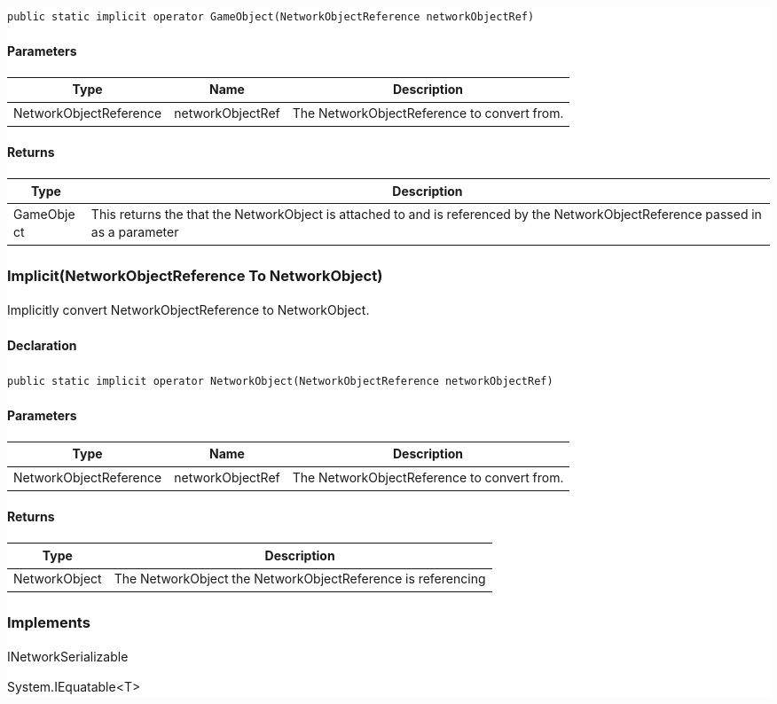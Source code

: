 ``` lang-csharp
public static implicit operator GameObject(NetworkObjectReference networkObjectRef)
```

#### Parameters

| Type                   | Name             | Description                                 |
|------------------------|------------------|---------------------------------------------|
| NetworkObjectReference | networkObjectRef | The NetworkObjectReference to convert from. |

#### Returns

| Type       | Description                                                                                                                     |
|------------|---------------------------------------------------------------------------------------------------------------------------------|
| GameObject | This returns the that the NetworkObject is attached to and is referenced by the NetworkObjectReference passed in as a parameter |

### Implicit(NetworkObjectReference To NetworkObject)

<div class="markdown level1 summary">

Implicitly convert NetworkObjectReference to NetworkObject.

</div>

<div class="markdown level1 conceptual">

</div>

#### Declaration

``` lang-csharp
public static implicit operator NetworkObject(NetworkObjectReference networkObjectRef)
```

#### Parameters

| Type                   | Name             | Description                                 |
|------------------------|------------------|---------------------------------------------|
| NetworkObjectReference | networkObjectRef | The NetworkObjectReference to convert from. |

#### Returns

| Type          | Description                                                 |
|---------------|-------------------------------------------------------------|
| NetworkObject | The NetworkObject the NetworkObjectReference is referencing |

### Implements

<div>

INetworkSerializable

</div>

<div>

System.IEquatable\<T\>

</div>
